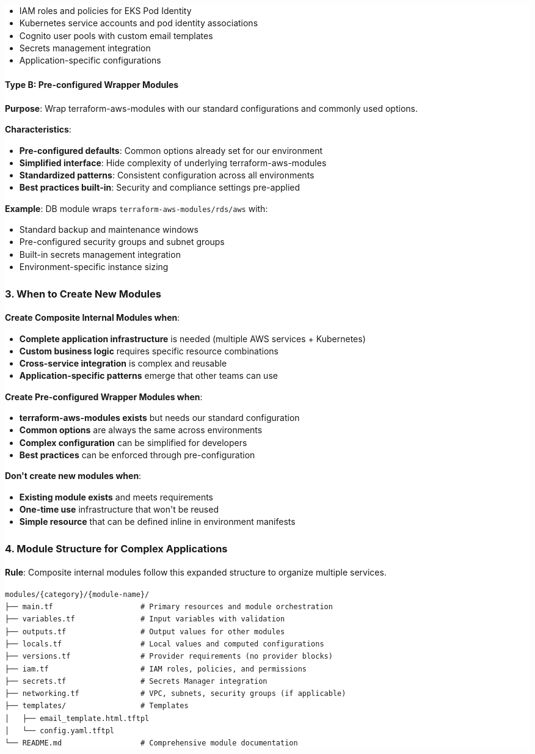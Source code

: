 - IAM roles and policies for EKS Pod Identity
- Kubernetes service accounts and pod identity associations
- Cognito user pools with custom email templates
- Secrets management integration
- Application-specific configurations

#### Type B: Pre-configured Wrapper Modules

**Purpose**: Wrap terraform-aws-modules with our standard configurations and commonly used options.

**Characteristics**:

- **Pre-configured defaults**: Common options already set for our environment
- **Simplified interface**: Hide complexity of underlying terraform-aws-modules
- **Standardized patterns**: Consistent configuration across all environments
- **Best practices built-in**: Security and compliance settings pre-applied

**Example**: DB module wraps `terraform-aws-modules/rds/aws` with:

- Standard backup and maintenance windows
- Pre-configured security groups and subnet groups
- Built-in secrets management integration
- Environment-specific instance sizing

### 3. When to Create New Modules

**Create Composite Internal Modules when**:

- **Complete application infrastructure** is needed (multiple AWS services + Kubernetes)
- **Custom business logic** requires specific resource combinations
- **Cross-service integration** is complex and reusable
- **Application-specific patterns** emerge that other teams can use

**Create Pre-configured Wrapper Modules when**:

- **terraform-aws-modules exists** but needs our standard configuration
- **Common options** are always the same across environments
- **Complex configuration** can be simplified for developers
- **Best practices** can be enforced through pre-configuration

**Don't create new modules when**:

- **Existing module exists** and meets requirements
- **One-time use** infrastructure that won't be reused
- **Simple resource** that can be defined inline in environment manifests

### 4. Module Structure for Complex Applications

**Rule**: Composite internal modules follow this expanded structure to organize multiple services.

```
modules/{category}/{module-name}/
├── main.tf                    # Primary resources and module orchestration
├── variables.tf               # Input variables with validation
├── outputs.tf                 # Output values for other modules
├── locals.tf                  # Local values and computed configurations
├── versions.tf                # Provider requirements (no provider blocks)
├── iam.tf                     # IAM roles, policies, and permissions
├── secrets.tf                 # Secrets Manager integration
├── networking.tf              # VPC, subnets, security groups (if applicable)
├── templates/                 # Templates
│   ├── email_template.html.tftpl
│   └── config.yaml.tftpl
└── README.md                  # Comprehensive module documentation
```
